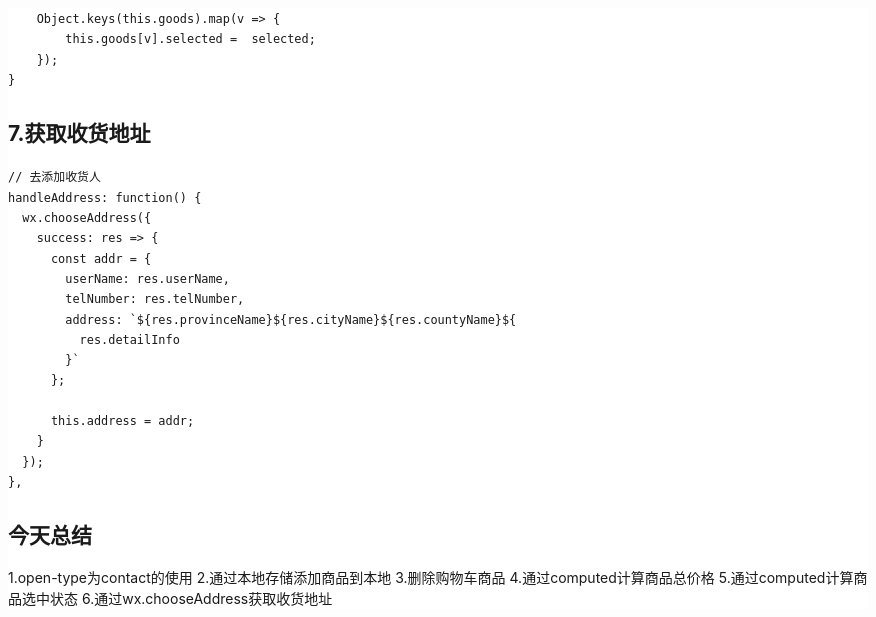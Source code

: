         Object.keys(this.goods).map(v => {
            this.goods[v].selected =  selected;
        });
    }

## 7.获取收货地址

    // 去添加收货人
    handleAddress: function() {
      wx.chooseAddress({
        success: res => {
          const addr = {
            userName: res.userName,
            telNumber: res.telNumber,
            address: `${res.provinceName}${res.cityName}${res.countyName}${
              res.detailInfo
            }`
          };

          this.address = addr;
        }
      });
    },

## 今天总结

1.open-type为contact的使用
2.通过本地存储添加商品到本地
3.删除购物车商品
4.通过computed计算商品总价格
5.通过computed计算商品选中状态
6.通过wx.chooseAddress获取收货地址